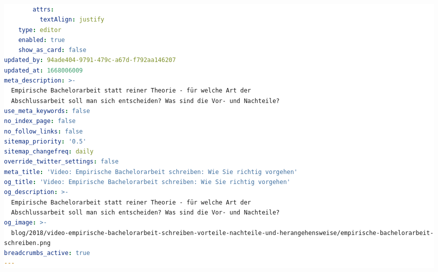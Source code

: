 ```yaml
        attrs:
          textAlign: justify
    type: editor
    enabled: true
    show_as_card: false
updated_by: 94ade404-9791-479c-a67d-f792aa146207
updated_at: 1668006009
meta_description: >-
  Empirische Bachelorarbeit statt reiner Theorie - für welche Art der
  Abschlussarbeit soll man sich entscheiden? Was sind die Vor- und Nachteile?
use_meta_keywords: false
no_index_page: false
no_follow_links: false
sitemap_priority: '0.5'
sitemap_changefreq: daily
override_twitter_settings: false
meta_title: 'Video: Empirische Bachelorarbeit schreiben: Wie Sie richtig vorgehen'
og_title: 'Video: Empirische Bachelorarbeit schreiben: Wie Sie richtig vorgehen'
og_description: >-
  Empirische Bachelorarbeit statt reiner Theorie - für welche Art der
  Abschlussarbeit soll man sich entscheiden? Was sind die Vor- und Nachteile?
og_image: >-
  blog/2018/video-empirische-bachelorarbeit-schreiben-vorteile-nachteile-und-herangehensweise/empirische-bachelorarbeit-schreiben.png
breadcrumbs_active: true
---
```

